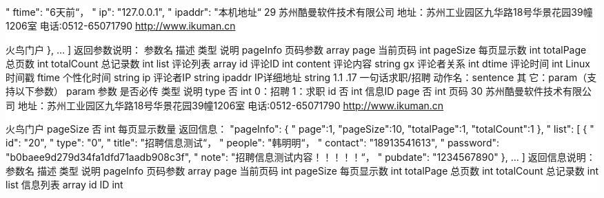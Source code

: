 " ftime": "6天前“，
" ip": "127.0.0.1",
" ipaddr": "本机地址“
29 苏州酷曼软件技术有限公司 地址：苏州工业园区九华路18号华景花园39幢1206室 电话:0512-65071790 http://www.ikuman.cn

火鸟门户
},
…
]
返回参数说明：
参数名 描述 类型 说明
pageInfo 页码参数 array
page 当前页码 int
pageSize 每页显示数 int
totalPage 总页数 int
totalCount 总记录数 int
list 评论列表 array
id 评论ID int
content 评论内容 string
gx 评论者关系 int
dtime 评论时间 int Linux时间戳
ftime 个性化时间 string
ip 评论者IP string
ipaddr IP详细地址 string
1.1 .17 一句话求职/招聘
动作名：sentence
其 它：param（支持以下参数）
param 参数 是否必传 类型 说明
type 否 int 0：招聘 1：求职
id 否 int 信息ID
page 否 int 页码
30 苏州酷曼软件技术有限公司 地址：苏州工业园区九华路18号华景花园39幢1206室 电话:0512-65071790 http://www.ikuman.cn

火鸟门户
pageSize 否 int 每页显示数量
返回信息：
"pageInfo": {
" page":1,
"pageSize":10,
"totalPage":1,
"totalCount":1
},
" list": [
{
" id": "20",
" type": "0",
" title": "招聘信息测试“，
" people": "韩明明“，
" contact": "18913541613",
" password": "b0baee9d279d34fa1dfd71aadb908c3f",
" note": "招聘信息测试内容！！！！！“，
" pubdate": "1234567890"
},
…
]
返回信息说明：
参数名 描述 类型 说明
pageInfo 页码参数 array
page 当前页码 int
pageSize 每页显示数 int
totalPage 总页数 int
totalCount 总记录数 int
list 信息列表 array
id ID int